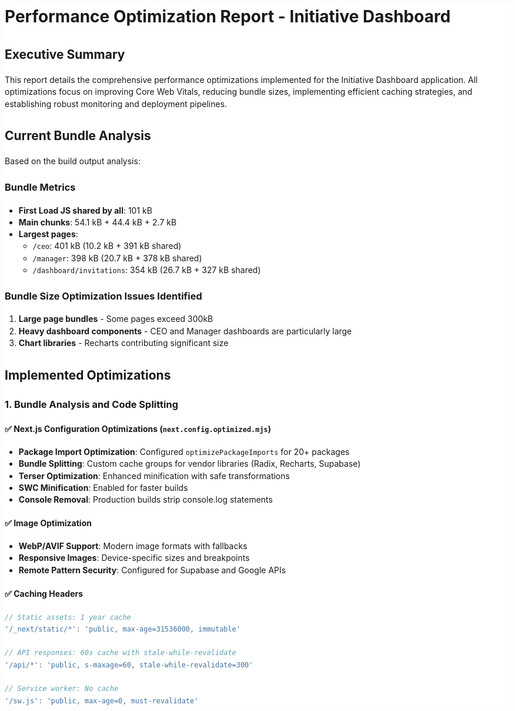 # Performance Optimization Report - Initiative Dashboard

## Executive Summary

This report details the comprehensive performance optimizations implemented for the Initiative Dashboard application. All optimizations focus on improving Core Web Vitals, reducing bundle sizes, implementing efficient caching strategies, and establishing robust monitoring and deployment pipelines.

## Current Bundle Analysis

Based on the build output analysis:

### Bundle Metrics
- **First Load JS shared by all**: 101 kB
- **Main chunks**: 54.1 kB + 44.4 kB + 2.7 kB
- **Largest pages**:
  - `/ceo`: 401 kB (10.2 kB + 391 kB shared)
  - `/manager`: 398 kB (20.7 kB + 378 kB shared)
  - `/dashboard/invitations`: 354 kB (26.7 kB + 327 kB shared)

### Bundle Size Optimization Issues Identified
1. **Large page bundles** - Some pages exceed 300kB
2. **Heavy dashboard components** - CEO and Manager dashboards are particularly large
3. **Chart libraries** - Recharts contributing significant size

## Implemented Optimizations

### 1. Bundle Analysis and Code Splitting

#### ✅ Next.js Configuration Optimizations (`next.config.optimized.mjs`)
- **Package Import Optimization**: Configured `optimizePackageImports` for 20+ packages
- **Bundle Splitting**: Custom cache groups for vendor libraries (Radix, Recharts, Supabase)
- **Terser Optimization**: Enhanced minification with safe transformations
- **SWC Minification**: Enabled for faster builds
- **Console Removal**: Production builds strip console.log statements

#### ✅ Image Optimization
- **WebP/AVIF Support**: Modern image formats with fallbacks
- **Responsive Images**: Device-specific sizes and breakpoints
- **Remote Pattern Security**: Configured for Supabase and Google APIs

#### ✅ Caching Headers
```javascript
// Static assets: 1 year cache
'/_next/static/*': 'public, max-age=31536000, immutable'

// API responses: 60s cache with stale-while-revalidate
'/api/*': 'public, s-maxage=60, stale-while-revalidate=300'

// Service worker: No cache
'/sw.js': 'public, max-age=0, must-revalidate'
```
